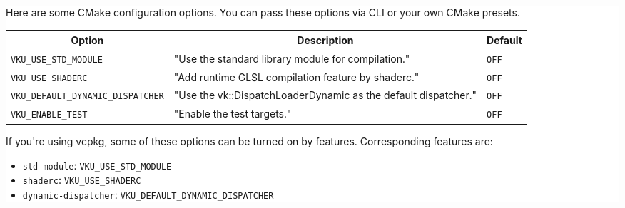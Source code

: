 Here are some CMake configuration options. You can pass these options via CLI or your own CMake presets.

| Option                           | Description                                                    | Default |
|----------------------------------|----------------------------------------------------------------|---------|
| `VKU_USE_STD_MODULE`             | "Use the standard library module for compilation."             | `OFF`   |
| `VKU_USE_SHADERC`                | "Add runtime GLSL compilation feature by shaderc."             | `OFF`   |
| `VKU_DEFAULT_DYNAMIC_DISPATCHER` | "Use the vk::DispatchLoaderDynamic as the default dispatcher." | `OFF`   |
| `VKU_ENABLE_TEST`                | "Enable the test targets."                                     | `OFF`   |

If you're using vcpkg, some of these options can be turned on by features. Corresponding features are:

- `std-module`: `VKU_USE_STD_MODULE`
- `shaderc`: `VKU_USE_SHADERC`
- `dynamic-dispatcher`: `VKU_DEFAULT_DYNAMIC_DISPATCHER`